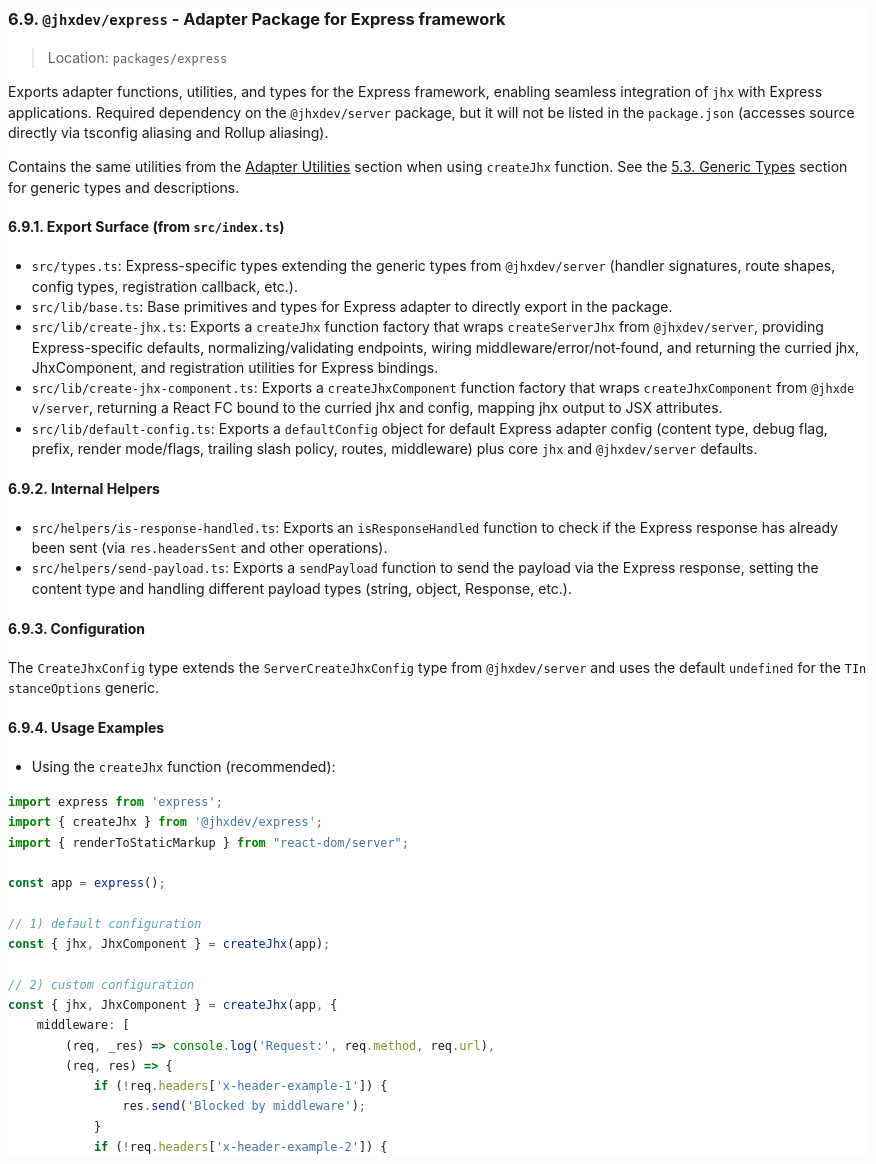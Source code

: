 ### 6.9. `@jhxdev/express` - Adapter Package for Express framework

> Location: `packages/express`

Exports adapter functions, utilities, and types for the Express framework, enabling seamless integration of `jhx` with Express applications. Required dependency on the `@jhxdev/server` package, but it will not be listed in the `package.json` (accesses source directly via tsconfig aliasing and Rollup aliasing).

Contains the same utilities from the [Adapter Utilities](#64-adapter-tests) section when using `createJhx` function. See the [5.3. Generic Types](#53-generic-types) section for generic types and descriptions.

#### 6.9.1. Export Surface (from `src/index.ts`)

- `src/types.ts`: Express-specific types extending the generic types from `@jhxdev/server` (handler signatures, route shapes, config types, registration callback, etc.).
- `src/lib/base.ts`: Base primitives and types for Express adapter to directly export in the package.
- `src/lib/create-jhx.ts`: Exports a `createJhx` function factory that wraps `createServerJhx` from `@jhxdev/server`, providing Express-specific defaults, normalizing/validating endpoints, wiring middleware/error/not‑found, and returning the curried jhx, JhxComponent, and registration utilities for Express bindings.
- `src/lib/create-jhx-component.ts`: Exports a `createJhxComponent` function factory that wraps `createJhxComponent` from `@jhxdev/server`, returning a React FC bound to the curried jhx and config, mapping jhx output to JSX attributes.
- `src/lib/default-config.ts`: Exports a `defaultConfig` object for default Express adapter config (content type, debug flag, prefix, render mode/flags, trailing slash policy, routes, middleware) plus core `jhx` and `@jhxdev/server` defaults.

#### 6.9.2. Internal Helpers

- `src/helpers/is-response-handled.ts`: Exports an `isResponseHandled` function to check if the Express response has already been sent (via `res.headersSent` and other operations).
- `src/helpers/send-payload.ts`: Exports a `sendPayload` function to send the payload via the Express response, setting the content type and handling different payload types (string, object, Response, etc.).

#### 6.9.3. Configuration

The `CreateJhxConfig` type extends the `ServerCreateJhxConfig` type from `@jhxdev/server` and uses the default `undefined` for the `TInstanceOptions` generic.

#### 6.9.4. Usage Examples

- Using the `createJhx` function (recommended):

```typescript jsx
import express from 'express';
import { createJhx } from '@jhxdev/express';
import { renderToStaticMarkup } from "react-dom/server";

const app = express();

// 1) default configuration
const { jhx, JhxComponent } = createJhx(app);

// 2) custom configuration
const { jhx, JhxComponent } = createJhx(app, {
    middleware: [
        (req, _res) => console.log('Request:', req.method, req.url),
        (req, res) => {
            if (!req.headers['x-header-example-1']) {
                res.send('Blocked by middleware');
            }
            if (!req.headers['x-header-example-2']) {
```
